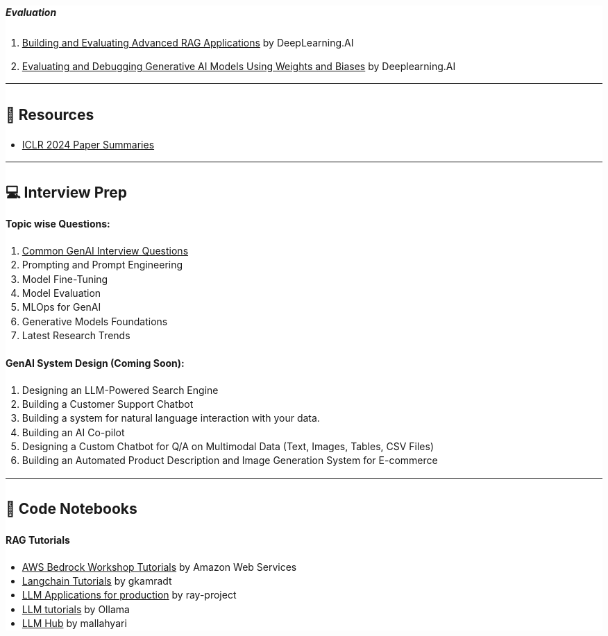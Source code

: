 ##### Evaluation
1. [Building and Evaluating Advanced RAG Applications](https://learn.deeplearning.ai/building-evaluating-advanced-rag) by DeepLearning.AI

2. [Evaluating and Debugging Generative AI Models Using Weights and Biases](https://learn.deeplearning.ai/evaluating-debugging-generative-ai) by Deeplearning.AI



---

## :paperclip: Resources
- [ICLR 2024 Paper Summaries](https://areganti.notion.site/06f0d4fe46a94d62bff2ae001cfec22c?v=d501ca62e4b745768385d698f173ae14)


---


## :computer: Interview Prep 
#### Topic wise Questions:
1. [Common GenAI Interview Questions](https://github.com/aishwaryanr/awesome-generative-ai-guide/blob/main/interview_prep/60_gen_ai_questions.md)
2. Prompting and Prompt Engineering 
3. Model Fine-Tuning 
4. Model Evaluation 
5. MLOps for GenAI 
6. Generative Models Foundations 
7. Latest Research Trends 

#### GenAI System Design (Coming Soon):

1. Designing an LLM-Powered Search Engine
2. Building a Customer Support Chatbot
3. Building a system for natural language interaction with your data.
4. Building an AI Co-pilot
5. Designing a Custom Chatbot for Q/A on Multimodal Data (Text, Images, Tables, CSV Files)
6. Building an Automated Product Description and Image Generation System for E-commerce



---
## :notebook: Code Notebooks
#### RAG Tutorials
- [AWS Bedrock Workshop Tutorials](https://github.com/aws-samples/amazon-bedrock-workshop) by Amazon Web Services
- [Langchain Tutorials](https://github.com/gkamradt/langchain-tutorials) by gkamradt
- [LLM Applications for production](https://github.com/ray-project/llm-applications/tree/main) by ray-project
- [LLM tutorials](https://github.com/ollama/ollama/tree/main/examples) by Ollama
- [LLM Hub](https://github.com/mallahyari/llm-hub) by mallahyari
